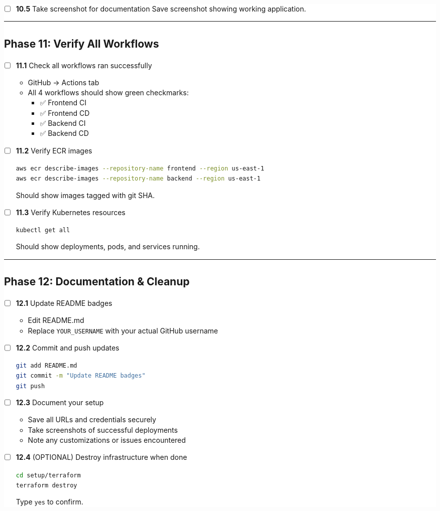 - [ ] **10.5** Take screenshot for documentation
  Save screenshot showing working application.

---

## Phase 11: Verify All Workflows

- [ ] **11.1** Check all workflows ran successfully
  - GitHub → Actions tab
  - All 4 workflows should show green checkmarks:
    - ✅ Frontend CI
    - ✅ Frontend CD
    - ✅ Backend CI
    - ✅ Backend CD

- [ ] **11.2** Verify ECR images
  ```bash
  aws ecr describe-images --repository-name frontend --region us-east-1
  aws ecr describe-images --repository-name backend --region us-east-1
  ```
  Should show images tagged with git SHA.

- [ ] **11.3** Verify Kubernetes resources
  ```bash
  kubectl get all
  ```
  Should show deployments, pods, and services running.

---

## Phase 12: Documentation & Cleanup

- [ ] **12.1** Update README badges
  - Edit README.md
  - Replace `YOUR_USERNAME` with your actual GitHub username

- [ ] **12.2** Commit and push updates
  ```bash
  git add README.md
  git commit -m "Update README badges"
  git push
  ```

- [ ] **12.3** Document your setup
  - Save all URLs and credentials securely
  - Take screenshots of successful deployments
  - Note any customizations or issues encountered

- [ ] **12.4** (OPTIONAL) Destroy infrastructure when done
  ```bash
  cd setup/terraform
  terraform destroy
  ```
  Type `yes` to confirm.
  